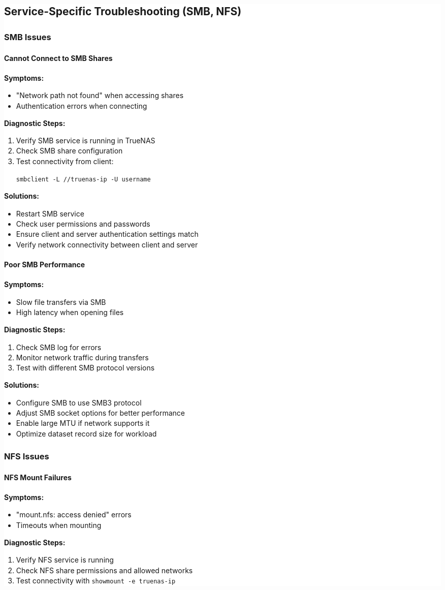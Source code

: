 ## Service-Specific Troubleshooting (SMB, NFS)

### SMB Issues

#### Cannot Connect to SMB Shares

**Symptoms:**
- "Network path not found" when accessing shares
- Authentication errors when connecting

**Diagnostic Steps:**
1. Verify SMB service is running in TrueNAS
2. Check SMB share configuration
3. Test connectivity from client:
   ```
   smbclient -L //truenas-ip -U username
   ```

**Solutions:**
- Restart SMB service
- Check user permissions and passwords
- Ensure client and server authentication settings match
- Verify network connectivity between client and server

#### Poor SMB Performance

**Symptoms:**
- Slow file transfers via SMB
- High latency when opening files

**Diagnostic Steps:**
1. Check SMB log for errors
2. Monitor network traffic during transfers
3. Test with different SMB protocol versions

**Solutions:**
- Configure SMB to use SMB3 protocol
- Adjust SMB socket options for better performance
- Enable large MTU if network supports it
- Optimize dataset record size for workload

### NFS Issues

#### NFS Mount Failures

**Symptoms:**
- "mount.nfs: access denied" errors
- Timeouts when mounting

**Diagnostic Steps:**
1. Verify NFS service is running
2. Check NFS share permissions and allowed networks
3. Test connectivity with `showmount -e truenas-ip`
